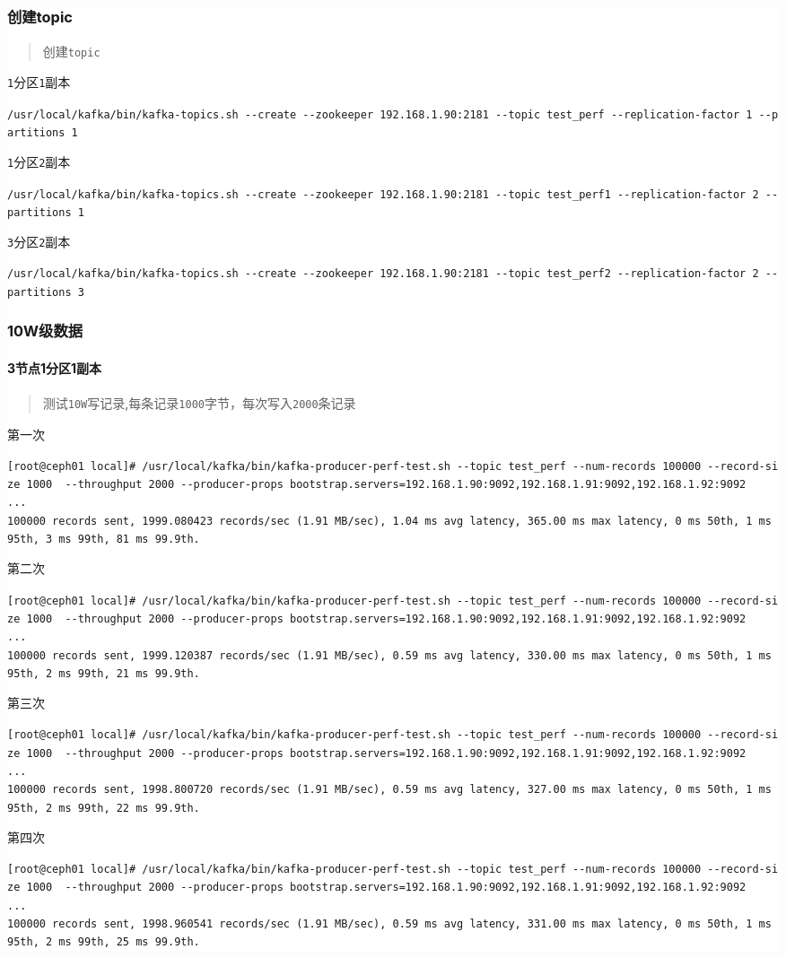 ### 创建topic

> 创建`topic`

`1`分区`1`副本

    /usr/local/kafka/bin/kafka-topics.sh --create --zookeeper 192.168.1.90:2181 --topic test_perf --replication-factor 1 --partitions 1
    
`1`分区`2`副本

    /usr/local/kafka/bin/kafka-topics.sh --create --zookeeper 192.168.1.90:2181 --topic test_perf1 --replication-factor 2 --partitions 1

`3`分区`2`副本

    /usr/local/kafka/bin/kafka-topics.sh --create --zookeeper 192.168.1.90:2181 --topic test_perf2 --replication-factor 2 --partitions 3
    
    
### 10W级数据

#### 3节点1分区1副本

> 测试`10W`写记录,每条记录`1000`字节，每次写入`2000`条记录

第一次

    [root@ceph01 local]# /usr/local/kafka/bin/kafka-producer-perf-test.sh --topic test_perf --num-records 100000 --record-size 1000  --throughput 2000 --producer-props bootstrap.servers=192.168.1.90:9092,192.168.1.91:9092,192.168.1.92:9092
    ...
    100000 records sent, 1999.080423 records/sec (1.91 MB/sec), 1.04 ms avg latency, 365.00 ms max latency, 0 ms 50th, 1 ms 95th, 3 ms 99th, 81 ms 99.9th.
   
第二次

    [root@ceph01 local]# /usr/local/kafka/bin/kafka-producer-perf-test.sh --topic test_perf --num-records 100000 --record-size 1000  --throughput 2000 --producer-props bootstrap.servers=192.168.1.90:9092,192.168.1.91:9092,192.168.1.92:9092
    ...
    100000 records sent, 1999.120387 records/sec (1.91 MB/sec), 0.59 ms avg latency, 330.00 ms max latency, 0 ms 50th, 1 ms 95th, 2 ms 99th, 21 ms 99.9th.
    
第三次

    [root@ceph01 local]# /usr/local/kafka/bin/kafka-producer-perf-test.sh --topic test_perf --num-records 100000 --record-size 1000  --throughput 2000 --producer-props bootstrap.servers=192.168.1.90:9092,192.168.1.91:9092,192.168.1.92:9092
    ...
    100000 records sent, 1998.800720 records/sec (1.91 MB/sec), 0.59 ms avg latency, 327.00 ms max latency, 0 ms 50th, 1 ms 95th, 2 ms 99th, 22 ms 99.9th.
    
第四次

    [root@ceph01 local]# /usr/local/kafka/bin/kafka-producer-perf-test.sh --topic test_perf --num-records 100000 --record-size 1000  --throughput 2000 --producer-props bootstrap.servers=192.168.1.90:9092,192.168.1.91:9092,192.168.1.92:9092
    ...
    100000 records sent, 1998.960541 records/sec (1.91 MB/sec), 0.59 ms avg latency, 331.00 ms max latency, 0 ms 50th, 1 ms 95th, 2 ms 99th, 25 ms 99.9th.
    